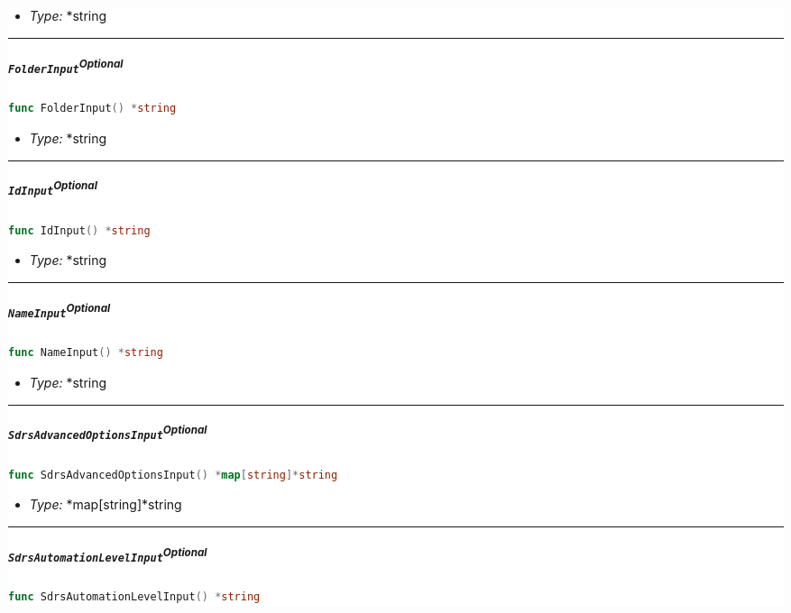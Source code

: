 - *Type:* *string

---

##### `FolderInput`<sup>Optional</sup> <a name="FolderInput" id="@cdktf/provider-vsphere.datastoreCluster.DatastoreCluster.property.folderInput"></a>

```go
func FolderInput() *string
```

- *Type:* *string

---

##### `IdInput`<sup>Optional</sup> <a name="IdInput" id="@cdktf/provider-vsphere.datastoreCluster.DatastoreCluster.property.idInput"></a>

```go
func IdInput() *string
```

- *Type:* *string

---

##### `NameInput`<sup>Optional</sup> <a name="NameInput" id="@cdktf/provider-vsphere.datastoreCluster.DatastoreCluster.property.nameInput"></a>

```go
func NameInput() *string
```

- *Type:* *string

---

##### `SdrsAdvancedOptionsInput`<sup>Optional</sup> <a name="SdrsAdvancedOptionsInput" id="@cdktf/provider-vsphere.datastoreCluster.DatastoreCluster.property.sdrsAdvancedOptionsInput"></a>

```go
func SdrsAdvancedOptionsInput() *map[string]*string
```

- *Type:* *map[string]*string

---

##### `SdrsAutomationLevelInput`<sup>Optional</sup> <a name="SdrsAutomationLevelInput" id="@cdktf/provider-vsphere.datastoreCluster.DatastoreCluster.property.sdrsAutomationLevelInput"></a>

```go
func SdrsAutomationLevelInput() *string
```
